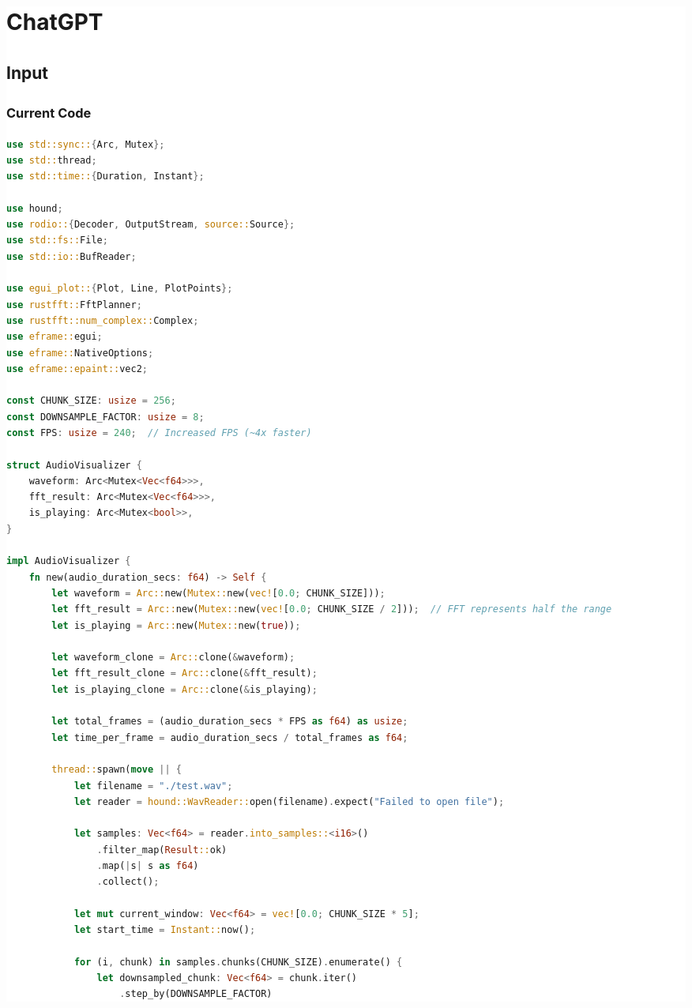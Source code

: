# ChatGPT

## Input

### Current Code

```rust
use std::sync::{Arc, Mutex};
use std::thread;
use std::time::{Duration, Instant};

use hound;
use rodio::{Decoder, OutputStream, source::Source};
use std::fs::File;
use std::io::BufReader;

use egui_plot::{Plot, Line, PlotPoints};
use rustfft::FftPlanner;
use rustfft::num_complex::Complex;
use eframe::egui;
use eframe::NativeOptions;
use eframe::epaint::vec2;

const CHUNK_SIZE: usize = 256;  
const DOWNSAMPLE_FACTOR: usize = 8;  
const FPS: usize = 240;  // Increased FPS (~4x faster)

struct AudioVisualizer {
    waveform: Arc<Mutex<Vec<f64>>>,
    fft_result: Arc<Mutex<Vec<f64>>>,
    is_playing: Arc<Mutex<bool>>,
}

impl AudioVisualizer {
    fn new(audio_duration_secs: f64) -> Self {
        let waveform = Arc::new(Mutex::new(vec![0.0; CHUNK_SIZE]));
        let fft_result = Arc::new(Mutex::new(vec![0.0; CHUNK_SIZE / 2]));  // FFT represents half the range
        let is_playing = Arc::new(Mutex::new(true)); 

        let waveform_clone = Arc::clone(&waveform);
        let fft_result_clone = Arc::clone(&fft_result);
        let is_playing_clone = Arc::clone(&is_playing);

        let total_frames = (audio_duration_secs * FPS as f64) as usize;
        let time_per_frame = audio_duration_secs / total_frames as f64;

        thread::spawn(move || {
            let filename = "./test.wav"; 
            let reader = hound::WavReader::open(filename).expect("Failed to open file");

            let samples: Vec<f64> = reader.into_samples::<i16>()
                .filter_map(Result::ok)
                .map(|s| s as f64)
                .collect();

            let mut current_window: Vec<f64> = vec![0.0; CHUNK_SIZE * 5]; 
            let start_time = Instant::now();

            for (i, chunk) in samples.chunks(CHUNK_SIZE).enumerate() {
                let downsampled_chunk: Vec<f64> = chunk.iter()
                    .step_by(DOWNSAMPLE_FACTOR) 
```